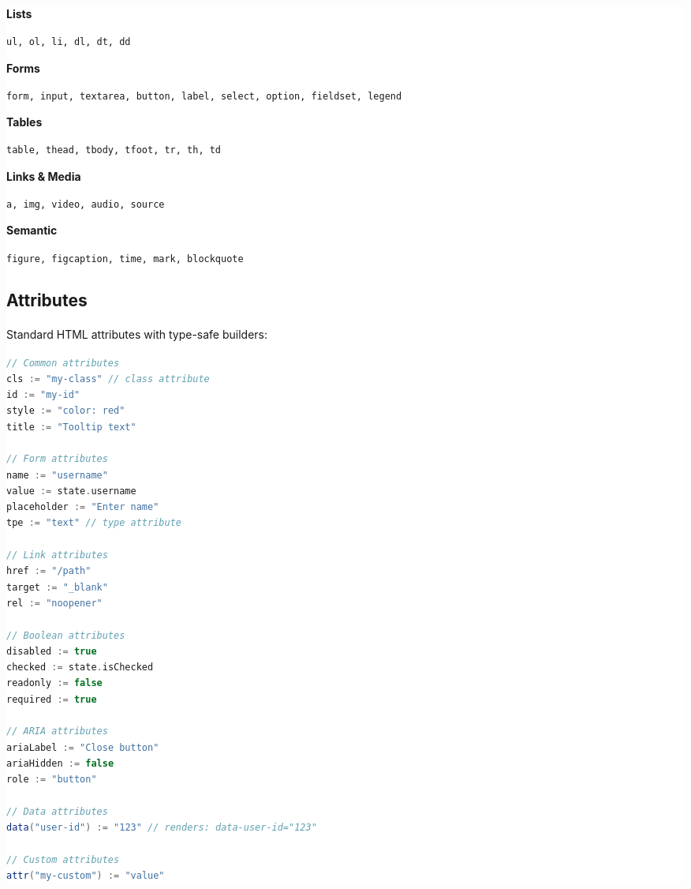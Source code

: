 **Lists**
```
ul, ol, li, dl, dt, dd
```

**Forms**
```
form, input, textarea, button, label, select, option, fieldset, legend
```

**Tables**
```
table, thead, tbody, tfoot, tr, th, td
```

**Links & Media**
```
a, img, video, audio, source
```

**Semantic**
```
figure, figcaption, time, mark, blockquote
```

## Attributes

Standard HTML attributes with type-safe builders:

```scala
// Common attributes
cls := "my-class" // class attribute
id := "my-id"
style := "color: red"
title := "Tooltip text"

// Form attributes
name := "username"
value := state.username
placeholder := "Enter name"
tpe := "text" // type attribute

// Link attributes
href := "/path"
target := "_blank"
rel := "noopener"

// Boolean attributes
disabled := true
checked := state.isChecked
readonly := false
required := true

// ARIA attributes
ariaLabel := "Close button"
ariaHidden := false
role := "button"

// Data attributes
data("user-id") := "123" // renders: data-user-id="123"

// Custom attributes
attr("my-custom") := "value"
```
